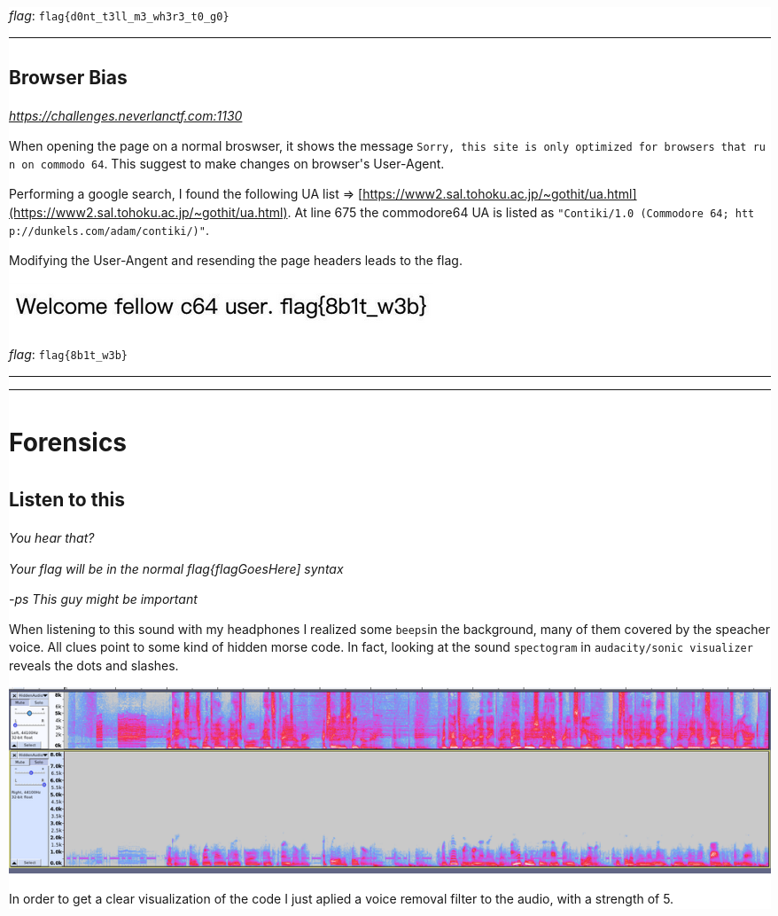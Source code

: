 *flag*: `flag{d0nt_t3ll_m3_wh3r3_t0_g0}`
<hr>

## Browser Bias

*https://challenges.neverlanctf.com:1130*

When opening the page on a normal broswser, it shows the message `Sorry, this site is only optimized for browsers that run on commodo 64`. This suggest to make changes on browser's User-Agent.

Performing a google search, I found the following UA list => [https://www2.sal.tohoku.ac.jp/~gothit/ua.html](https://www2.sal.tohoku.ac.jp/~gothit/ua.html). At line 675 the commodore64 UA is listed as `"Contiki/1.0 (Commodore 64; http://dunkels.com/adam/contiki/)"`.

Modifying the User-Angent and resending the page headers leads to the flag.

![browser_flag](/assets/images/posts/2020-02-12-neverlan-ctf/browser_flag.png)

*flag*: `flag{8b1t_w3b}`
<hr><hr>

# Forensics

## Listen to this

*You hear that?*

*Your flag will be in the normal flag{flagGoesHere] syntax*

*-ps This guy might be important*

When listening to this sound with my headphones I realized some `beeps`in the background, many of them covered by the speacher voice. All clues point to some kind of hidden morse code. In fact, looking at the sound `spectogram` in `audacity/sonic visualizer` reveals the dots and slashes.

![audacity](/assets/images/posts/2020-02-12-neverlan-ctf/audacity.png)

In order to get a clear visualization of the code I just aplied a voice removal filter to the audio, with a strength of 5.
